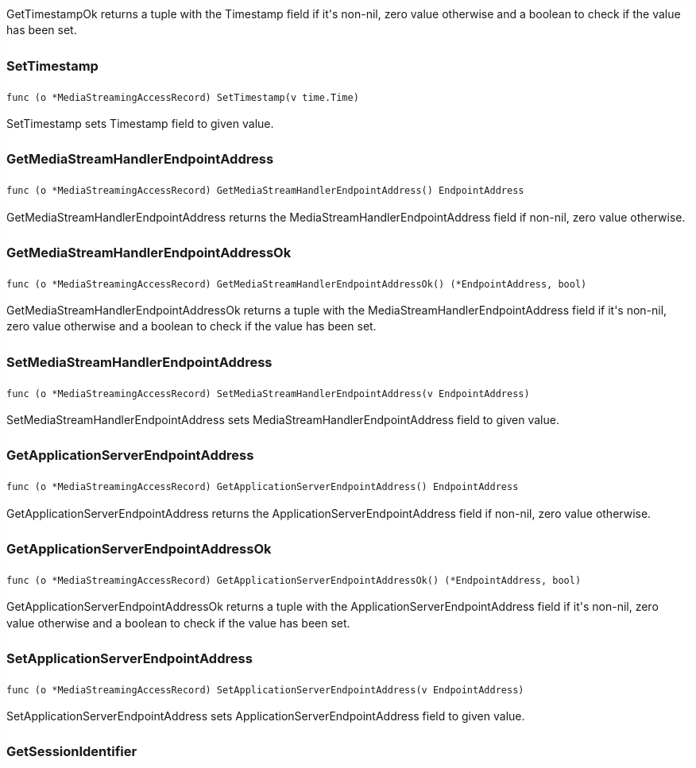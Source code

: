 GetTimestampOk returns a tuple with the Timestamp field if it's non-nil, zero value otherwise
and a boolean to check if the value has been set.

### SetTimestamp

`func (o *MediaStreamingAccessRecord) SetTimestamp(v time.Time)`

SetTimestamp sets Timestamp field to given value.


### GetMediaStreamHandlerEndpointAddress

`func (o *MediaStreamingAccessRecord) GetMediaStreamHandlerEndpointAddress() EndpointAddress`

GetMediaStreamHandlerEndpointAddress returns the MediaStreamHandlerEndpointAddress field if non-nil, zero value otherwise.

### GetMediaStreamHandlerEndpointAddressOk

`func (o *MediaStreamingAccessRecord) GetMediaStreamHandlerEndpointAddressOk() (*EndpointAddress, bool)`

GetMediaStreamHandlerEndpointAddressOk returns a tuple with the MediaStreamHandlerEndpointAddress field if it's non-nil, zero value otherwise
and a boolean to check if the value has been set.

### SetMediaStreamHandlerEndpointAddress

`func (o *MediaStreamingAccessRecord) SetMediaStreamHandlerEndpointAddress(v EndpointAddress)`

SetMediaStreamHandlerEndpointAddress sets MediaStreamHandlerEndpointAddress field to given value.


### GetApplicationServerEndpointAddress

`func (o *MediaStreamingAccessRecord) GetApplicationServerEndpointAddress() EndpointAddress`

GetApplicationServerEndpointAddress returns the ApplicationServerEndpointAddress field if non-nil, zero value otherwise.

### GetApplicationServerEndpointAddressOk

`func (o *MediaStreamingAccessRecord) GetApplicationServerEndpointAddressOk() (*EndpointAddress, bool)`

GetApplicationServerEndpointAddressOk returns a tuple with the ApplicationServerEndpointAddress field if it's non-nil, zero value otherwise
and a boolean to check if the value has been set.

### SetApplicationServerEndpointAddress

`func (o *MediaStreamingAccessRecord) SetApplicationServerEndpointAddress(v EndpointAddress)`

SetApplicationServerEndpointAddress sets ApplicationServerEndpointAddress field to given value.


### GetSessionIdentifier
